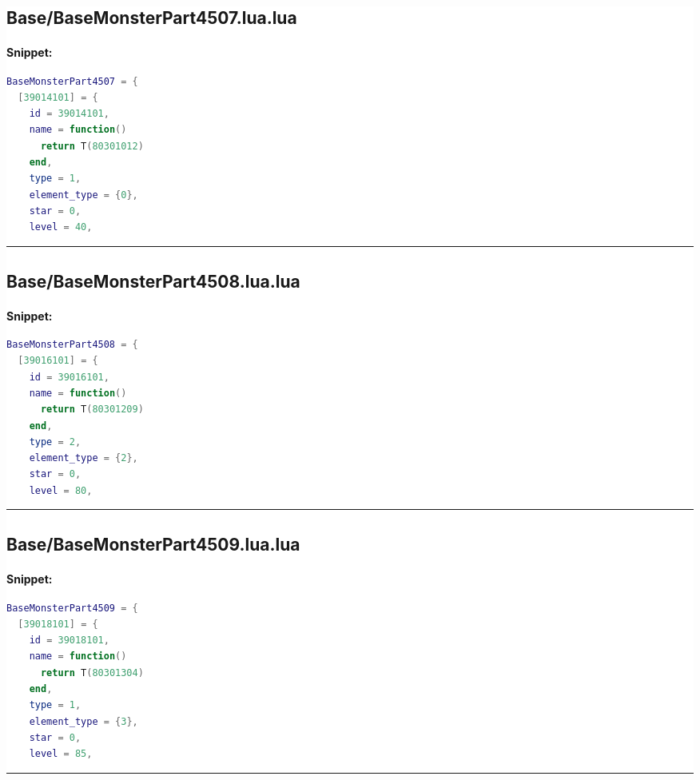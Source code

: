 ## Base/BaseMonsterPart4507.lua.lua
**Snippet:**
```lua
BaseMonsterPart4507 = {
  [39014101] = {
    id = 39014101,
    name = function()
      return T(80301012)
    end,
    type = 1,
    element_type = {0},
    star = 0,
    level = 40,
```

---

## Base/BaseMonsterPart4508.lua.lua
**Snippet:**
```lua
BaseMonsterPart4508 = {
  [39016101] = {
    id = 39016101,
    name = function()
      return T(80301209)
    end,
    type = 2,
    element_type = {2},
    star = 0,
    level = 80,
```

---

## Base/BaseMonsterPart4509.lua.lua
**Snippet:**
```lua
BaseMonsterPart4509 = {
  [39018101] = {
    id = 39018101,
    name = function()
      return T(80301304)
    end,
    type = 1,
    element_type = {3},
    star = 0,
    level = 85,
```

---
